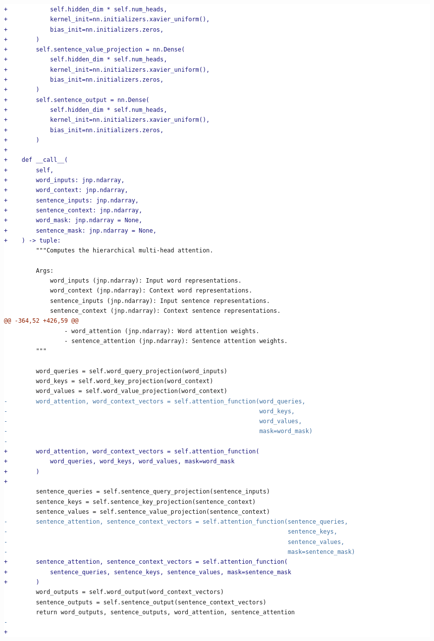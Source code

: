 ```diff
+            self.hidden_dim * self.num_heads,
+            kernel_init=nn.initializers.xavier_uniform(),
+            bias_init=nn.initializers.zeros,
+        )
+        self.sentence_value_projection = nn.Dense(
+            self.hidden_dim * self.num_heads,
+            kernel_init=nn.initializers.xavier_uniform(),
+            bias_init=nn.initializers.zeros,
+        )
+        self.sentence_output = nn.Dense(
+            self.hidden_dim * self.num_heads,
+            kernel_init=nn.initializers.xavier_uniform(),
+            bias_init=nn.initializers.zeros,
+        )
+
+    def __call__(
+        self,
+        word_inputs: jnp.ndarray,
+        word_context: jnp.ndarray,
+        sentence_inputs: jnp.ndarray,
+        sentence_context: jnp.ndarray,
+        word_mask: jnp.ndarray = None,
+        sentence_mask: jnp.ndarray = None,
+    ) -> tuple:
         """Computes the hierarchical multi-head attention.
 
         Args:
             word_inputs (jnp.ndarray): Input word representations.
             word_context (jnp.ndarray): Context word representations.
             sentence_inputs (jnp.ndarray): Input sentence representations.
             sentence_context (jnp.ndarray): Context sentence representations.
@@ -364,52 +426,59 @@
                 - word_attention (jnp.ndarray): Word attention weights.
                 - sentence_attention (jnp.ndarray): Sentence attention weights.
         """
 
         word_queries = self.word_query_projection(word_inputs)
         word_keys = self.word_key_projection(word_context)
         word_values = self.word_value_projection(word_context)
-        word_attention, word_context_vectors = self.attention_function(word_queries,
-                                                                       word_keys,
-                                                                       word_values,
-                                                                       mask=word_mask)
-        
+        word_attention, word_context_vectors = self.attention_function(
+            word_queries, word_keys, word_values, mask=word_mask
+        )
+
         sentence_queries = self.sentence_query_projection(sentence_inputs)
         sentence_keys = self.sentence_key_projection(sentence_context)
         sentence_values = self.sentence_value_projection(sentence_context)
-        sentence_attention, sentence_context_vectors = self.attention_function(sentence_queries,
-                                                                               sentence_keys,
-                                                                               sentence_values,
-                                                                               mask=sentence_mask)
+        sentence_attention, sentence_context_vectors = self.attention_function(
+            sentence_queries, sentence_keys, sentence_values, mask=sentence_mask
+        )
         word_outputs = self.word_output(word_context_vectors)
         sentence_outputs = self.sentence_output(sentence_context_vectors)
         return word_outputs, sentence_outputs, word_attention, sentence_attention
-    
+
```